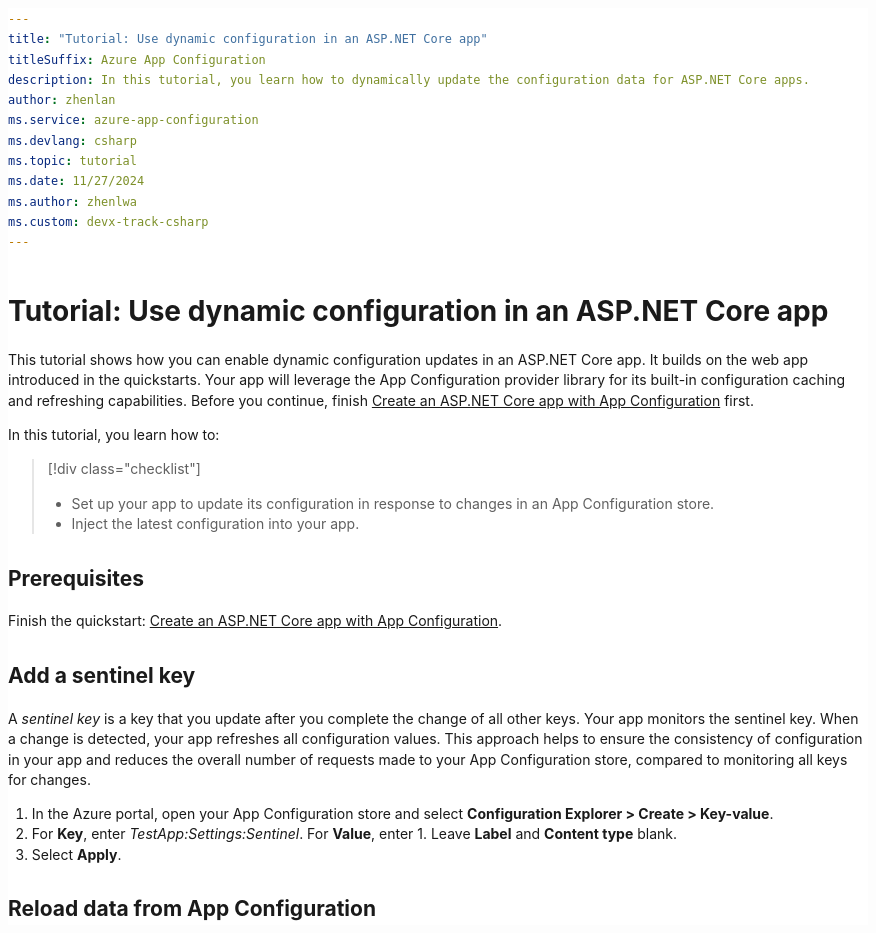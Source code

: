 ```yaml
---
title: "Tutorial: Use dynamic configuration in an ASP.NET Core app"
titleSuffix: Azure App Configuration
description: In this tutorial, you learn how to dynamically update the configuration data for ASP.NET Core apps.
author: zhenlan
ms.service: azure-app-configuration
ms.devlang: csharp
ms.topic: tutorial
ms.date: 11/27/2024
ms.author: zhenlwa
ms.custom: devx-track-csharp
---
```


# Tutorial: Use dynamic configuration in an ASP.NET Core app

This tutorial shows how you can enable dynamic configuration updates in an ASP.NET Core app. It builds on the web app introduced in the quickstarts. Your app will leverage the App Configuration provider library for its built-in configuration caching and refreshing capabilities. Before you continue, finish [Create an ASP.NET Core app with App Configuration](./quickstart-aspnet-core-app.md) first.

In this tutorial, you learn how to:

> [!div class="checklist"]
> * Set up your app to update its configuration in response to changes in an App Configuration store.
> * Inject the latest configuration into your app.

## Prerequisites

Finish the quickstart: [Create an ASP.NET Core app with App Configuration](./quickstart-aspnet-core-app.md).

## Add a sentinel key

A *sentinel key* is a key that you update after you complete the change of all other keys. Your app monitors the sentinel key. When a change is detected, your app refreshes all configuration values. This approach helps to ensure the consistency of configuration in your app and reduces the overall number of requests made to your App Configuration store, compared to monitoring all keys for changes.

1. In the Azure portal, open your App Configuration store and select **Configuration Explorer > Create > Key-value**.
1. For **Key**, enter *TestApp:Settings:Sentinel*. For **Value**, enter 1. Leave **Label** and **Content type** blank.
1. Select **Apply**.

## Reload data from App Configuration
